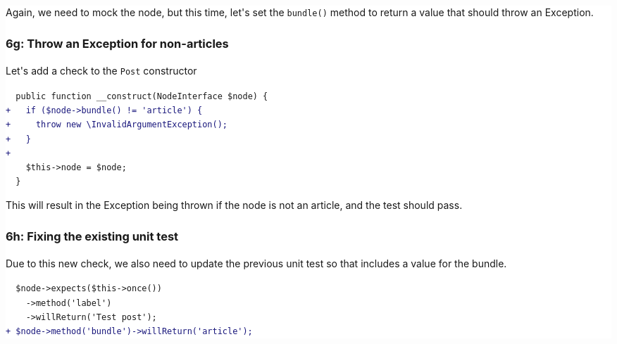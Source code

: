 Again, we need to mock the node, but this time, let's set the `bundle()` method to return a value that should throw an Exception.

### 6g: Throw an Exception for non-articles

Let's add a check to the `Post` constructor
```diff
  public function __construct(NodeInterface $node) {
+   if ($node->bundle() != 'article') {
+     throw new \InvalidArgumentException();
+   }
+
    $this->node = $node;
  }
```

This will result in the Exception being thrown if the node is not an article, and the test should pass.

### 6h: Fixing the existing unit test

Due to this new check, we also need to update the previous unit test so that includes a value for the bundle.

```diff
  $node->expects($this->once())
    ->method('label')
    ->willReturn('Test post');
+ $node->method('bundle')->willReturn('article');
```

